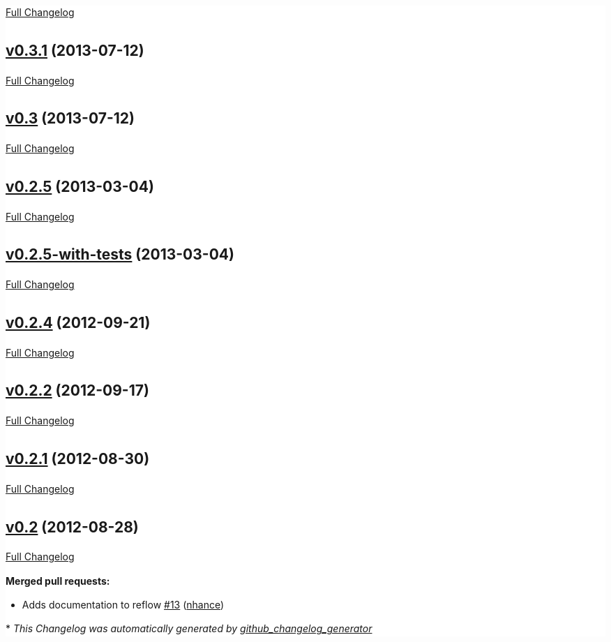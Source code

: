 [Full Changelog](https://github.com/reenhanced/gitreflow/compare/v0.3.1...v0.3.2)

## [v0.3.1](https://github.com/reenhanced/gitreflow/tree/v0.3.1) (2013-07-12)

[Full Changelog](https://github.com/reenhanced/gitreflow/compare/v0.3...v0.3.1)

## [v0.3](https://github.com/reenhanced/gitreflow/tree/v0.3) (2013-07-12)

[Full Changelog](https://github.com/reenhanced/gitreflow/compare/v0.2.5...v0.3)

## [v0.2.5](https://github.com/reenhanced/gitreflow/tree/v0.2.5) (2013-03-04)

[Full Changelog](https://github.com/reenhanced/gitreflow/compare/v0.2.5-with-tests...v0.2.5)

## [v0.2.5-with-tests](https://github.com/reenhanced/gitreflow/tree/v0.2.5-with-tests) (2013-03-04)

[Full Changelog](https://github.com/reenhanced/gitreflow/compare/v0.2.4...v0.2.5-with-tests)

## [v0.2.4](https://github.com/reenhanced/gitreflow/tree/v0.2.4) (2012-09-21)

[Full Changelog](https://github.com/reenhanced/gitreflow/compare/v0.2.2...v0.2.4)

## [v0.2.2](https://github.com/reenhanced/gitreflow/tree/v0.2.2) (2012-09-17)

[Full Changelog](https://github.com/reenhanced/gitreflow/compare/v0.2.1...v0.2.2)

## [v0.2.1](https://github.com/reenhanced/gitreflow/tree/v0.2.1) (2012-08-30)

[Full Changelog](https://github.com/reenhanced/gitreflow/compare/v0.2...v0.2.1)

## [v0.2](https://github.com/reenhanced/gitreflow/tree/v0.2) (2012-08-28)

[Full Changelog](https://github.com/reenhanced/gitreflow/compare/e84b48641d5ec6f5d87674c9152830e08ffe1b76...v0.2)

**Merged pull requests:**

- Adds documentation to reflow [\#13](https://github.com/reenhanced/gitreflow/pull/13) ([nhance](https://github.com/nhance))



\* *This Changelog was automatically generated by [github_changelog_generator](https://github.com/github-changelog-generator/github-changelog-generator)*
